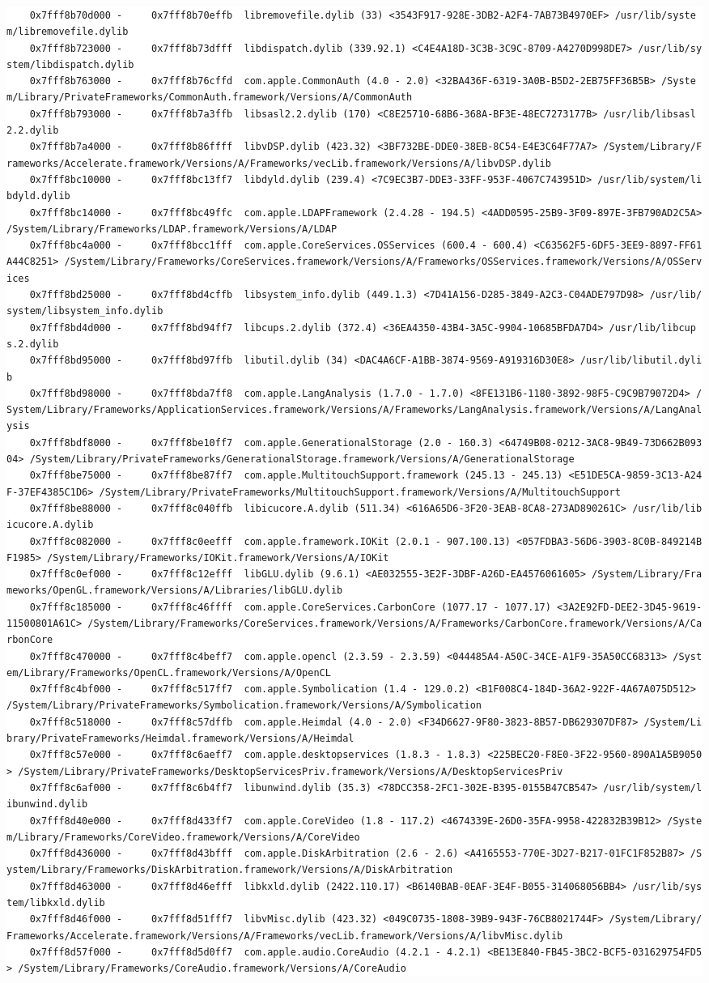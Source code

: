         0x7fff8b70d000 -     0x7fff8b70effb  libremovefile.dylib (33) <3543F917-928E-3DB2-A2F4-7AB73B4970EF> /usr/lib/system/libremovefile.dylib
        0x7fff8b723000 -     0x7fff8b73dfff  libdispatch.dylib (339.92.1) <C4E4A18D-3C3B-3C9C-8709-A4270D998DE7> /usr/lib/system/libdispatch.dylib
        0x7fff8b763000 -     0x7fff8b76cffd  com.apple.CommonAuth (4.0 - 2.0) <32BA436F-6319-3A0B-B5D2-2EB75FF36B5B> /System/Library/PrivateFrameworks/CommonAuth.framework/Versions/A/CommonAuth
        0x7fff8b793000 -     0x7fff8b7a3ffb  libsasl2.2.dylib (170) <C8E25710-68B6-368A-BF3E-48EC7273177B> /usr/lib/libsasl2.2.dylib
        0x7fff8b7a4000 -     0x7fff8b86ffff  libvDSP.dylib (423.32) <3BF732BE-DDE0-38EB-8C54-E4E3C64F77A7> /System/Library/Frameworks/Accelerate.framework/Versions/A/Frameworks/vecLib.framework/Versions/A/libvDSP.dylib
        0x7fff8bc10000 -     0x7fff8bc13ff7  libdyld.dylib (239.4) <7C9EC3B7-DDE3-33FF-953F-4067C743951D> /usr/lib/system/libdyld.dylib
        0x7fff8bc14000 -     0x7fff8bc49ffc  com.apple.LDAPFramework (2.4.28 - 194.5) <4ADD0595-25B9-3F09-897E-3FB790AD2C5A> /System/Library/Frameworks/LDAP.framework/Versions/A/LDAP
        0x7fff8bc4a000 -     0x7fff8bcc1fff  com.apple.CoreServices.OSServices (600.4 - 600.4) <C63562F5-6DF5-3EE9-8897-FF61A44C8251> /System/Library/Frameworks/CoreServices.framework/Versions/A/Frameworks/OSServices.framework/Versions/A/OSServices
        0x7fff8bd25000 -     0x7fff8bd4cffb  libsystem_info.dylib (449.1.3) <7D41A156-D285-3849-A2C3-C04ADE797D98> /usr/lib/system/libsystem_info.dylib
        0x7fff8bd4d000 -     0x7fff8bd94ff7  libcups.2.dylib (372.4) <36EA4350-43B4-3A5C-9904-10685BFDA7D4> /usr/lib/libcups.2.dylib
        0x7fff8bd95000 -     0x7fff8bd97ffb  libutil.dylib (34) <DAC4A6CF-A1BB-3874-9569-A919316D30E8> /usr/lib/libutil.dylib
        0x7fff8bd98000 -     0x7fff8bda7ff8  com.apple.LangAnalysis (1.7.0 - 1.7.0) <8FE131B6-1180-3892-98F5-C9C9B79072D4> /System/Library/Frameworks/ApplicationServices.framework/Versions/A/Frameworks/LangAnalysis.framework/Versions/A/LangAnalysis
        0x7fff8bdf8000 -     0x7fff8be10ff7  com.apple.GenerationalStorage (2.0 - 160.3) <64749B08-0212-3AC8-9B49-73D662B09304> /System/Library/PrivateFrameworks/GenerationalStorage.framework/Versions/A/GenerationalStorage
        0x7fff8be75000 -     0x7fff8be87ff7  com.apple.MultitouchSupport.framework (245.13 - 245.13) <E51DE5CA-9859-3C13-A24F-37EF4385C1D6> /System/Library/PrivateFrameworks/MultitouchSupport.framework/Versions/A/MultitouchSupport
        0x7fff8be88000 -     0x7fff8c040ffb  libicucore.A.dylib (511.34) <616A65D6-3F20-3EAB-8CA8-273AD890261C> /usr/lib/libicucore.A.dylib
        0x7fff8c082000 -     0x7fff8c0eefff  com.apple.framework.IOKit (2.0.1 - 907.100.13) <057FDBA3-56D6-3903-8C0B-849214BF1985> /System/Library/Frameworks/IOKit.framework/Versions/A/IOKit
        0x7fff8c0ef000 -     0x7fff8c12efff  libGLU.dylib (9.6.1) <AE032555-3E2F-3DBF-A26D-EA4576061605> /System/Library/Frameworks/OpenGL.framework/Versions/A/Libraries/libGLU.dylib
        0x7fff8c185000 -     0x7fff8c46ffff  com.apple.CoreServices.CarbonCore (1077.17 - 1077.17) <3A2E92FD-DEE2-3D45-9619-11500801A61C> /System/Library/Frameworks/CoreServices.framework/Versions/A/Frameworks/CarbonCore.framework/Versions/A/CarbonCore
        0x7fff8c470000 -     0x7fff8c4beff7  com.apple.opencl (2.3.59 - 2.3.59) <044485A4-A50C-34CE-A1F9-35A50CC68313> /System/Library/Frameworks/OpenCL.framework/Versions/A/OpenCL
        0x7fff8c4bf000 -     0x7fff8c517ff7  com.apple.Symbolication (1.4 - 129.0.2) <B1F008C4-184D-36A2-922F-4A67A075D512> /System/Library/PrivateFrameworks/Symbolication.framework/Versions/A/Symbolication
        0x7fff8c518000 -     0x7fff8c57dffb  com.apple.Heimdal (4.0 - 2.0) <F34D6627-9F80-3823-8B57-DB629307DF87> /System/Library/PrivateFrameworks/Heimdal.framework/Versions/A/Heimdal
        0x7fff8c57e000 -     0x7fff8c6aeff7  com.apple.desktopservices (1.8.3 - 1.8.3) <225BEC20-F8E0-3F22-9560-890A1A5B9050> /System/Library/PrivateFrameworks/DesktopServicesPriv.framework/Versions/A/DesktopServicesPriv
        0x7fff8c6af000 -     0x7fff8c6b4ff7  libunwind.dylib (35.3) <78DCC358-2FC1-302E-B395-0155B47CB547> /usr/lib/system/libunwind.dylib
        0x7fff8d40e000 -     0x7fff8d433ff7  com.apple.CoreVideo (1.8 - 117.2) <4674339E-26D0-35FA-9958-422832B39B12> /System/Library/Frameworks/CoreVideo.framework/Versions/A/CoreVideo
        0x7fff8d436000 -     0x7fff8d43bfff  com.apple.DiskArbitration (2.6 - 2.6) <A4165553-770E-3D27-B217-01FC1F852B87> /System/Library/Frameworks/DiskArbitration.framework/Versions/A/DiskArbitration
        0x7fff8d463000 -     0x7fff8d46efff  libkxld.dylib (2422.110.17) <B6140BAB-0EAF-3E4F-B055-314068056BB4> /usr/lib/system/libkxld.dylib
        0x7fff8d46f000 -     0x7fff8d51fff7  libvMisc.dylib (423.32) <049C0735-1808-39B9-943F-76CB8021744F> /System/Library/Frameworks/Accelerate.framework/Versions/A/Frameworks/vecLib.framework/Versions/A/libvMisc.dylib
        0x7fff8d57f000 -     0x7fff8d5d0ff7  com.apple.audio.CoreAudio (4.2.1 - 4.2.1) <BE13E840-FB45-3BC2-BCF5-031629754FD5> /System/Library/Frameworks/CoreAudio.framework/Versions/A/CoreAudio